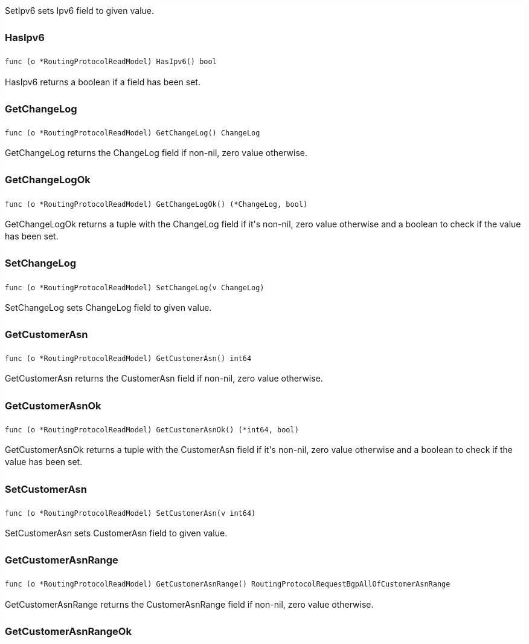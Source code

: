 SetIpv6 sets Ipv6 field to given value.

### HasIpv6

`func (o *RoutingProtocolReadModel) HasIpv6() bool`

HasIpv6 returns a boolean if a field has been set.

### GetChangeLog

`func (o *RoutingProtocolReadModel) GetChangeLog() ChangeLog`

GetChangeLog returns the ChangeLog field if non-nil, zero value otherwise.

### GetChangeLogOk

`func (o *RoutingProtocolReadModel) GetChangeLogOk() (*ChangeLog, bool)`

GetChangeLogOk returns a tuple with the ChangeLog field if it's non-nil, zero value otherwise
and a boolean to check if the value has been set.

### SetChangeLog

`func (o *RoutingProtocolReadModel) SetChangeLog(v ChangeLog)`

SetChangeLog sets ChangeLog field to given value.


### GetCustomerAsn

`func (o *RoutingProtocolReadModel) GetCustomerAsn() int64`

GetCustomerAsn returns the CustomerAsn field if non-nil, zero value otherwise.

### GetCustomerAsnOk

`func (o *RoutingProtocolReadModel) GetCustomerAsnOk() (*int64, bool)`

GetCustomerAsnOk returns a tuple with the CustomerAsn field if it's non-nil, zero value otherwise
and a boolean to check if the value has been set.

### SetCustomerAsn

`func (o *RoutingProtocolReadModel) SetCustomerAsn(v int64)`

SetCustomerAsn sets CustomerAsn field to given value.


### GetCustomerAsnRange

`func (o *RoutingProtocolReadModel) GetCustomerAsnRange() RoutingProtocolRequestBgpAllOfCustomerAsnRange`

GetCustomerAsnRange returns the CustomerAsnRange field if non-nil, zero value otherwise.

### GetCustomerAsnRangeOk
